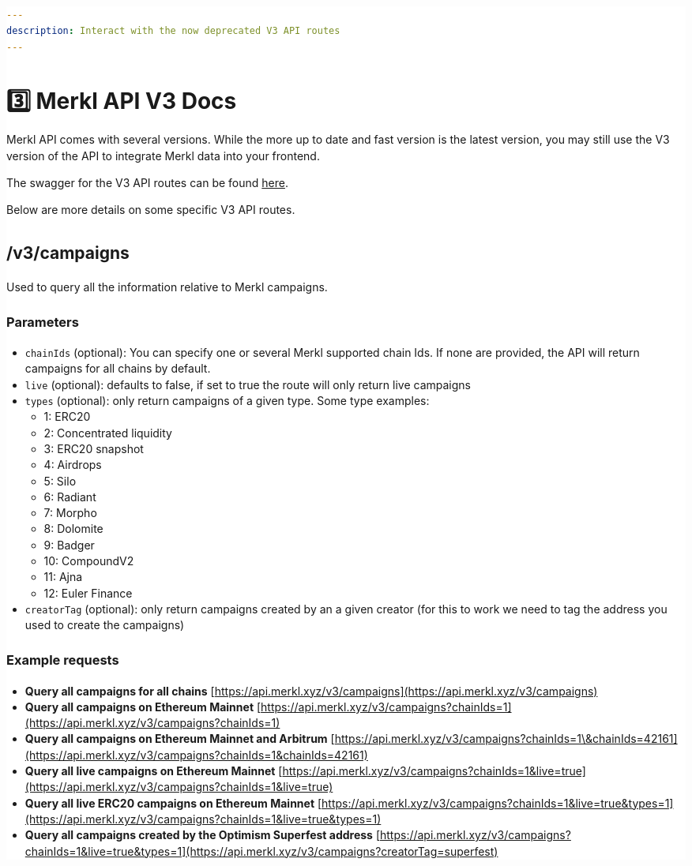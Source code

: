 ```yaml
---
description: Interact with the now deprecated V3 API routes
---
```


# 3️⃣ Merkl API V3 Docs

Merkl API comes with several versions. While the more up to date and fast version is the latest version, you may still use the V3 version of the API to integrate Merkl data into your frontend.

The swagger for the V3 API routes can be found [here](https://api.merkl.xyz/swagger).

Below are more details on some specific V3 API routes.

## /v3/campaigns

Used to query all the information relative to Merkl campaigns.

### Parameters

- `chainIds` (optional): You can specify one or several Merkl supported chain Ids. If none are provided, the API will return campaigns for all chains by default.
- `live` (optional): defaults to false, if set to true the route will only return live campaigns
- `types` (optional): only return campaigns of a given type. Some type examples:
  - 1: ERC20
  - 2: Concentrated liquidity
  - 3: ERC20 snapshot
  - 4: Airdrops
  - 5: Silo
  - 6: Radiant
  - 7: Morpho
  - 8: Dolomite
  - 9: Badger
  - 10: CompoundV2
  - 11: Ajna
  - 12: Euler Finance
- `creatorTag` (optional): only return campaigns created by an a given creator (for this to work we need to tag the address you used to create the campaigns)

### Example requests

- **Query all campaigns for all chains** [https://api.merkl.xyz/v3/campaigns](https://api.merkl.xyz/v3/campaigns)
- **Query all campaigns on Ethereum Mainnet** [https://api.merkl.xyz/v3/campaigns?chainIds=1](https://api.merkl.xyz/v3/campaigns?chainIds=1)
- **Query all campaigns on Ethereum Mainnet and Arbitrum** [https://api.merkl.xyz/v3/campaigns?chainIds=1\&chainIds=42161](https://api.merkl.xyz/v3/campaigns?chainIds=1&chainIds=42161)
- **Query all live campaigns on Ethereum Mainnet** [https://api.merkl.xyz/v3/campaigns?chainIds=1&live=true](https://api.merkl.xyz/v3/campaigns?chainIds=1&live=true)
- **Query all live ERC20 campaigns on Ethereum Mainnet** [https://api.merkl.xyz/v3/campaigns?chainIds=1&live=true&types=1](https://api.merkl.xyz/v3/campaigns?chainIds=1&live=true&types=1)
- **Query all campaigns created by the Optimism Superfest address** [https://api.merkl.xyz/v3/campaigns?chainIds=1&live=true&types=1](https://api.merkl.xyz/v3/campaigns?creatorTag=superfest)

